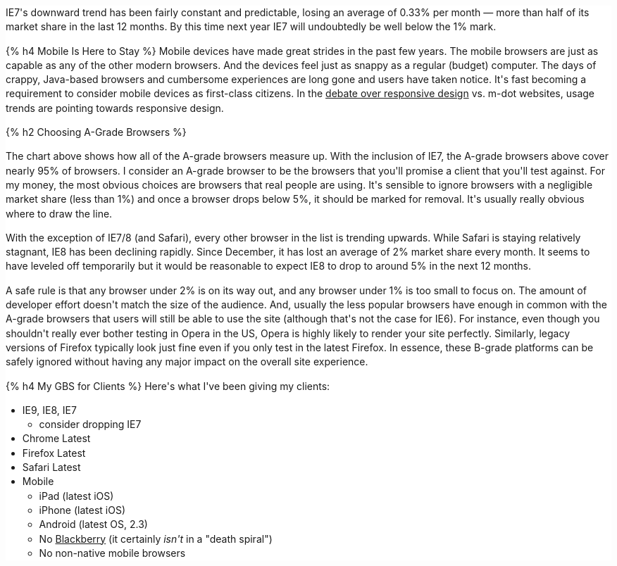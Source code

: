 IE7's downward trend has been fairly constant and predictable, losing an average of 0.33% per month &mdash; more than half of its market share in the last 12 months. By this time next year IE7 will undoubtedly be well below the 1% mark.

{% h4 Mobile Is Here to Stay %}
Mobile devices have made great strides in the past few years. The mobile browsers are just as capable as any of the other modern browsers. And the devices feel just as snappy as a regular (budget) computer. The days of crappy, Java-based browsers and cumbersome experiences are long gone and users have taken notice. It's fast becoming a requirement to consider mobile devices as first-class citizens. In the [debate over responsive design](http://www.webdesignerdepot.com/2012/07/insider-views-on-responsive-design-the-debate-continues/) vs. m-dot websites, usage trends are pointing towards responsive design.

{% h2 Choosing A-Grade Browsers %}
<figure>
<script type="text/javascript" src="//ajax.googleapis.com/ajax/static/modules/gviz/1.0/chart.js"> {"dataSourceUrl":"//docs.google.com/spreadsheet/tq?key=0Ajlnzthl1cAzdDdYM3VQUG5CTjVqdy1OVEkxLU4tZWc&transpose=1&headers=1&range=A1%3AB15&gid=19&pub=1","options":{"vAxes":[{"useFormatFromData":false,"minorGridlines":{"count":"2"},"formatOptions":{"source":"inline","suffix":"%"},"viewWindowMode":"pretty","format":"0.##'%'","viewWindow":{}},{"useFormatFromData":true,"viewWindowMode":"pretty","viewWindow":{}}],"series":{"0":{"color":"#109618"},"1":{"color":"#3366cc"},"3":{"color":"#3c78d8"},"5":{"color":"#0099c6"},"7":{"color":"#8e7cc3"},"8":{"color":"#6d9eeb"},"9":{"color":"#b7b7b7"}},"booleanRole":"certainty","title":"Browser Market Share, July 2012","animation":{"duration":0},"hAxis":{"useFormatFromData":true,"viewWindowMode":"pretty","viewWindow":{}},"isStacked":false,"width":618,"height":389},"state":{},"view":{"columns":[{"calc":"stringify","type":"string","sourceColumn":0},1,2,3,4,5,6,7,8,9,10]},"chartType":"ColumnChart","chartName":"Chart 4"} </script>
</figure>

The chart above shows how all of the A-grade browsers measure up. With the inclusion of IE7, the A-grade browsers above cover nearly 95% of browsers. I consider an A-grade browser to be the browsers that you'll promise a client that you'll test against. For my money, the most obvious choices are browsers that real people are using. It's sensible to ignore browsers with a negligible market share (less than 1%) and once a browser drops below 5%, it should be marked for removal. It's usually really obvious where to draw the line.

With the exception of IE7/8 (and Safari), every other browser in the list is trending upwards. While Safari is staying relatively stagnant, IE8 has been declining rapidly. Since December, it has lost an average of 2% market share every month. It seems to have leveled off temporarily but it would be reasonable to expect IE8 to drop to around 5% in the next 12 months.

A safe rule is that any browser under 2% is on its way out, and any browser under 1% is too small to focus on. The amount of developer effort doesn't match the size of the audience. And, usually the less popular browsers have enough in common with the A-grade browsers that users will still be able to use the site (although that's not the case for IE6). For instance, even though you shouldn't really ever bother testing in Opera in the US, Opera is highly likely to render your site perfectly. Similarly, legacy versions of Firefox typically look just fine even if you only test in the latest Firefox. In essence, these B-grade platforms can be safely ignored without having any major impact on the overall site experience.

{% h4 My GBS for Clients %}
Here's what I've been giving my clients:

- IE9, IE8, IE7
  - consider dropping IE7
- Chrome Latest
- Firefox Latest
- Safari Latest
- Mobile
  - iPad (latest iOS)
  - iPhone (latest iOS)
  - Android (latest OS, 2.3)
  - No [Blackberry](http://www.reuters.com/article/2012/07/03/us-rim-ceo-idUSBRE8620NL20120703) (it certainly *isn't* in a "death spiral")
  - No non-native mobile browsers
